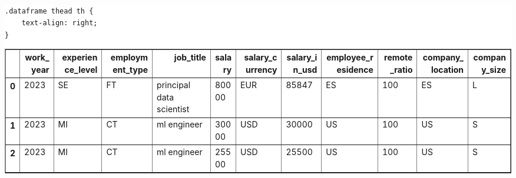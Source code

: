     .dataframe thead th {
        text-align: right;
    }
</style>
<table border="1" class="dataframe">
  <thead>
    <tr style="text-align: right;">
      <th></th>
      <th>work_year</th>
      <th>experience_level</th>
      <th>employment_type</th>
      <th>job_title</th>
      <th>salary</th>
      <th>salary_currency</th>
      <th>salary_in_usd</th>
      <th>employee_residence</th>
      <th>remote_ratio</th>
      <th>company_location</th>
      <th>company_size</th>
    </tr>
  </thead>
  <tbody>
    <tr>
      <th>0</th>
      <td>2023</td>
      <td>SE</td>
      <td>FT</td>
      <td>principal data scientist</td>
      <td>80000</td>
      <td>EUR</td>
      <td>85847</td>
      <td>ES</td>
      <td>100</td>
      <td>ES</td>
      <td>L</td>
    </tr>
    <tr>
      <th>1</th>
      <td>2023</td>
      <td>MI</td>
      <td>CT</td>
      <td>ml engineer</td>
      <td>30000</td>
      <td>USD</td>
      <td>30000</td>
      <td>US</td>
      <td>100</td>
      <td>US</td>
      <td>S</td>
    </tr>
    <tr>
      <th>2</th>
      <td>2023</td>
      <td>MI</td>
      <td>CT</td>
      <td>ml engineer</td>
      <td>25500</td>
      <td>USD</td>
      <td>25500</td>
      <td>US</td>
      <td>100</td>
      <td>US</td>
      <td>S</td>
    </tr>